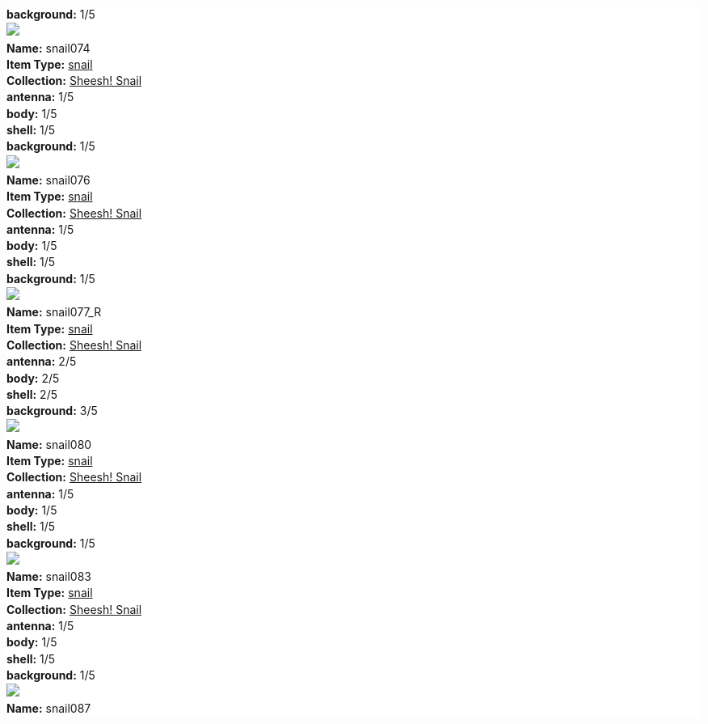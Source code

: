 <div><strong>background:</strong> 1/5</div>
</div>
<div class="item_thumbnail">
<a href="../../../Familiar/snail/snail"><img loading="lazy" src="https://ktnlygdkgo7x6v7ae3plkugjx4etvj2t6mttqifvdzf6zbxz.arweave.net/VNq8GGozv39X4CbetVDJvwk6p1Pz--JzggtR5L7Ib5Y"></a><br/>
<div><strong>Name:</strong> snail074</div>
<div><strong>Item Type:</strong> <a href="../../../Familiar/snail/snail">snail</a></div>
<div><strong>Collection:</strong> <a href="https://www.spacescan.io/xch/nft/collection/col1syclna803y6h3zl24fwswk0thmm7ad845cfc6sv4sndfzu26q8cq3pprct">Sheesh! Snail</a></div>
<div><strong>antenna:</strong> 1/5</div>
<div><strong>body:</strong> 1/5</div>
<div><strong>shell:</strong> 1/5</div>
<div><strong>background:</strong> 1/5</div>
</div>
<div class="item_thumbnail">
<a href="../../../Familiar/snail/snail"><img loading="lazy" src="https://ffdwpwwfvine65ajgk3gs54iqfsw4mnlrxik3uto5shdwbhkfu.arweave.net/KUdn2sWqGk90CTK2aXeIgWVuMauN0K3-SbuyOOwTqLU"></a><br/>
<div><strong>Name:</strong> snail076</div>
<div><strong>Item Type:</strong> <a href="../../../Familiar/snail/snail">snail</a></div>
<div><strong>Collection:</strong> <a href="https://www.spacescan.io/xch/nft/collection/col1syclna803y6h3zl24fwswk0thmm7ad845cfc6sv4sndfzu26q8cq3pprct">Sheesh! Snail</a></div>
<div><strong>antenna:</strong> 1/5</div>
<div><strong>body:</strong> 1/5</div>
<div><strong>shell:</strong> 1/5</div>
<div><strong>background:</strong> 1/5</div>
</div>
<div class="item_thumbnail">
<a href="../../../Familiar/snail/snail"><img loading="lazy" src="https://unfihkgdcwjvrlrz4wu3otk5azrosfbiqr6pvppqalfq424ciu.arweave.net/o0qDqMMVk1iuOeWpt01dBmLpFCiEfPq98AL-LDmuCRY"></a><br/>
<div><strong>Name:</strong> snail077_R</div>
<div><strong>Item Type:</strong> <a href="../../../Familiar/snail/snail">snail</a></div>
<div><strong>Collection:</strong> <a href="https://www.spacescan.io/xch/nft/collection/col1syclna803y6h3zl24fwswk0thmm7ad845cfc6sv4sndfzu26q8cq3pprct">Sheesh! Snail</a></div>
<div><strong>antenna:</strong> 2/5</div>
<div><strong>body:</strong> 2/5</div>
<div><strong>shell:</strong> 2/5</div>
<div><strong>background:</strong> 3/5</div>
</div>
<div class="item_thumbnail">
<a href="../../../Familiar/snail/snail"><img loading="lazy" src="https://azxevbgwhg5lb6i4ujaiib74gjsvty3l5hypslcht5dskqq6zy.arweave.net/Bm5KhNY5urD5HKJAhAf8MmVZ42vp8Pks-R59HJUIezk"></a><br/>
<div><strong>Name:</strong> snail080</div>
<div><strong>Item Type:</strong> <a href="../../../Familiar/snail/snail">snail</a></div>
<div><strong>Collection:</strong> <a href="https://www.spacescan.io/xch/nft/collection/col1syclna803y6h3zl24fwswk0thmm7ad845cfc6sv4sndfzu26q8cq3pprct">Sheesh! Snail</a></div>
<div><strong>antenna:</strong> 1/5</div>
<div><strong>body:</strong> 1/5</div>
<div><strong>shell:</strong> 1/5</div>
<div><strong>background:</strong> 1/5</div>
</div>
<div class="item_thumbnail">
<a href="../../../Familiar/snail/snail"><img loading="lazy" src="https://lnoxigpnqre7fbd56ypzu3ooytl5n53txeibnnxblbvpig3ose.arweave.net/W110Ge2E_SfKEffYfmm3OxNfW93O5EBa24Vhq9BtukY"></a><br/>
<div><strong>Name:</strong> snail083</div>
<div><strong>Item Type:</strong> <a href="../../../Familiar/snail/snail">snail</a></div>
<div><strong>Collection:</strong> <a href="https://www.spacescan.io/xch/nft/collection/col1syclna803y6h3zl24fwswk0thmm7ad845cfc6sv4sndfzu26q8cq3pprct">Sheesh! Snail</a></div>
<div><strong>antenna:</strong> 1/5</div>
<div><strong>body:</strong> 1/5</div>
<div><strong>shell:</strong> 1/5</div>
<div><strong>background:</strong> 1/5</div>
</div>
<div class="item_thumbnail">
<a href="../../../Familiar/snail/snail"><img loading="lazy" src="https://dzutiimjjtkyzqife5vudqw5av3dnnurwncv2mcuanr5chac.arweave.net/Hmk0IYlM1YzBBSdrQcLdBXY2tpGzRV-0wV_ANj0RwCo"></a><br/>
<div><strong>Name:</strong> snail087</div>